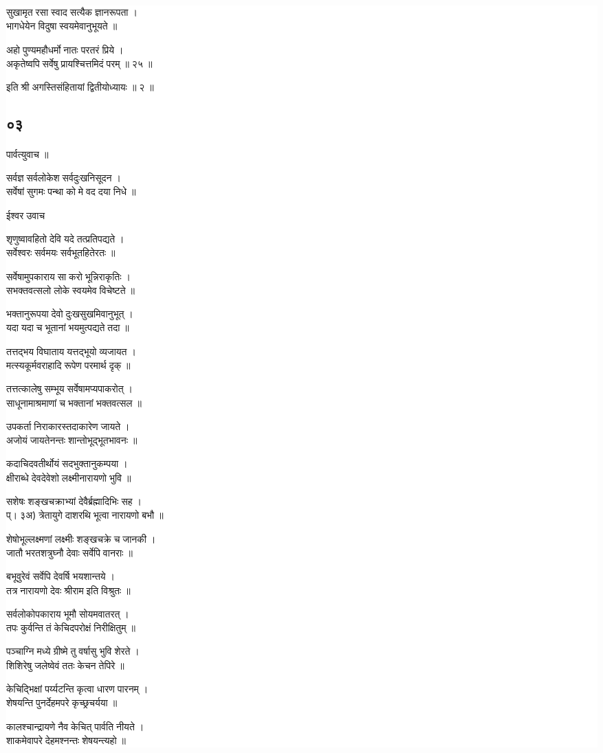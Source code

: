 सुखामृत रसा स्वाद सत्यैक ज्ञानरूपता ।  
भागधेयेन विदुषा स्वयमेवानुभूयते ॥  
  
अहो पुण्यमहौधर्मो नातः परतरं प्रिये ।  
अकृतेष्वपि सर्वेषु प्रायश्चित्तमिदं परम् ॥ २५ ॥  
  
इति श्री अगस्तिसंहितायां द्वितीयोध्यायः ॥ २ ॥  

## ०३ 

पार्वत्युवाच ॥  
  
सर्वज्ञ सर्वलोकेश सर्वदुःखनिसूदन ।  
सर्वेषां सुगमः पन्था को मे वद दया निधे ॥  
  
ईश्वर उवाच  
  
शृणुष्वावहितो देवि यदे तत्प्रतिपद्यते ।  
सर्वेश्वरः सर्वमयः सर्वभूतहितेरतः ॥  
  
सर्वेषामुपकाराय सा करो भून्निराकृतिः ।  
सभक्तवत्सलो लोके स्वयमेव विचेष्टते ॥  
  
भक्तानुरूपया देवो दुःखसुखमिवानुभूत् ।  
यदा यदा च भूतानां भयमुत्पद्यते तदा ॥  
  
तत्तद्भय विघाताय यत्तद्भूयो व्यजायत ।  
मत्स्यकूर्मवराहादि रूपेण परमार्थ दृक् ॥  
  
तत्तत्कालेषु सम्भूय सर्वेषामप्यपाकरोत् ।  
साधूनामाश्रमाणां च भक्तानां भक्तवत्सल ॥  
  
उपकर्ता निराकारस्तदाकारेण जायते ।  
अजोयं जायतेनन्तः शान्तोभूद्भूतभावनः ॥  
  
कदाचिदवतीर्थोयं सदभुक्तानुकम्पया ।  
क्षीराब्धे देवदेवेशो लक्ष्मीनारायणो भुवि ॥  
  
सशेषः शङ्खचक्राभ्यां देवैर्ब्रह्मादिभिः सह ।  
प्। ३अ) त्रेतायुगे दाशरथि भूत्वा नारायणो बभौ ॥  
  
शेषोभूल्लक्ष्मणां लक्ष्मीः शङ्खचक्रे च जानकी ।  
जातौ भरतशत्रुघ्नौ देवाः सर्वेपि वानराः ॥  
  
बभूवुरेवं सर्वेपि देवर्षि भयशान्तये ।  
तत्र नारायणो देवः श्रीराम इति विश्रुतः ॥  
  
सर्वलोकोपकाराय भूमौ सोयमवातरत् ।  
तपः कुर्वन्ति तं केचिदपरोक्षं निरीक्षितुम् ॥  
  
पञ्चाग्नि मध्ये ग्रीष्मे तु वर्षासु भुवि शेरते ।  
शिशिरेषु जलेष्वेवं ततः केचन तेपिरे ॥  
  
केचिद्भिक्षां पर्य्यटन्ति कृत्वा धारण पारनम् ।  
शेषयन्ति पुनर्देहमपरे कृच्छ्रचर्यया ॥  
  
कालश्चान्द्रायणे नैव केचित् पार्वति नीयते ।  
शाकमेवापरे देहमश्नन्तः शेषयन्त्यहो ॥  
  